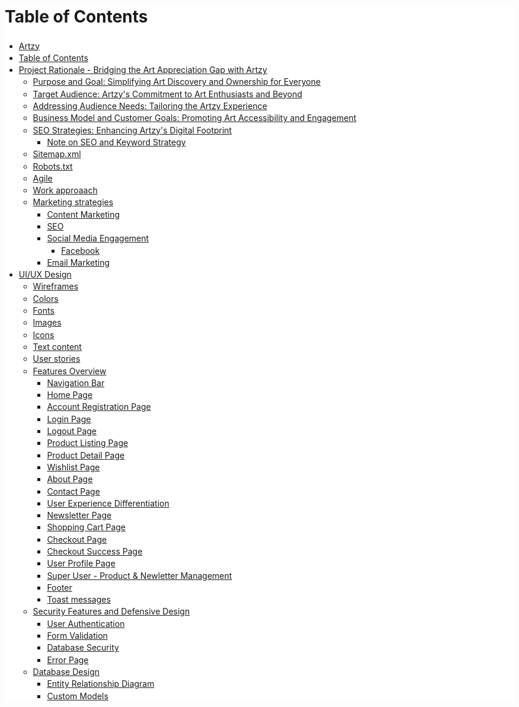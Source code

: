 # Table of Contents
- [Artzy](#artzy)
- [Table of Contents](#table-of-contents)
- [Project Rationale - Bridging the Art Appreciation Gap with Artzy](#project-rationale---bridging-the-art-appreciation-gap-with-artzy)
  - [Purpose and Goal: Simplifying Art Discovery and Ownership for Everyone](#purpose-and-goal-simplifying-art-discovery-and-ownership-for-everyone)
  - [Target Audience: Artzy's Commitment to Art Enthusiasts and Beyond](#target-audience-artzys-commitment-to-art-enthusiasts-and-beyond)
  - [Addressing Audience Needs: Tailoring the Artzy Experience](#addressing-audience-needs-tailoring-the-artzy-experience)
  - [Business Model and Customer Goals: Promoting Art Accessibility and Engagement](#business-model-and-customer-goals-promoting-art-accessibility-and-engagement)
  - [SEO Strategies: Enhancing Artzy's Digital Footprint](#seo-strategies-enhancing-artzys-digital-footprint)
    - [Note on SEO and Keyword Strategy](#note-on-seo-and-keyword-strategy)
  - [Sitemap.xml](#sitemapxml)
  - [Robots.txt](#robotstxt)
  - [Agile](#agile)
  - [Work approaach](#work-approaach)
  - [Marketing strategies](#marketing-strategies)
    - [Content Marketing](#content-marketing)
    - [SEO](#seo)
    - [Social Media Engagement](#social-media-engagement)
      - [Facebook](#facebook)
    - [Email Marketing](#email-marketing)
- [UI/UX Design](#uiux-design)
  - [Wireframes](#wireframes)
  - [Colors](#colors)
  - [Fonts](#fonts)
  - [Images](#images)
  - [Icons](#icons)
  - [Text content](#text-content)
  - [User stories](#user-stories)
  - [Features Overview](#features-overview)
    - [Navigation Bar](#navigation-bar)
    - [Home Page](#home-page)
    - [Account Registration Page](#account-registration-page)
    - [Login Page](#login-page)
    - [Logout Page](#logout-page)
    - [Product Listing Page](#product-listing-page)
    - [Product Detail Page](#product-detail-page)
    - [Wishlist Page](#wishlist-page)
    - [About Page](#about-page)
    - [Contact Page](#contact-page)
    - [User Experience Differentiation](#user-experience-differentiation)
    - [Newsletter Page](#newsletter-page)
    - [Shopping Cart Page](#shopping-cart-page)
    - [Checkout Page](#checkout-page)
    - [Checkout Success Page](#checkout-success-page)
    - [User Profile Page](#user-profile-page)
    - [Super User - Product \& Newletter Management](#super-user---product--newletter-management)
    - [Footer](#footer)
    - [Toast messages](#toast-messages)
  - [Security Features and Defensive Design](#security-features-and-defensive-design)
    - [User Authentication](#user-authentication)
    - [Form Validation](#form-validation)
    - [Database Security](#database-security)
    - [Error Page](#error-page)
  - [Database Design](#database-design)
    - [Entity Relationship Diagram](#entity-relationship-diagram)
    - [Custom Models](#custom-models)